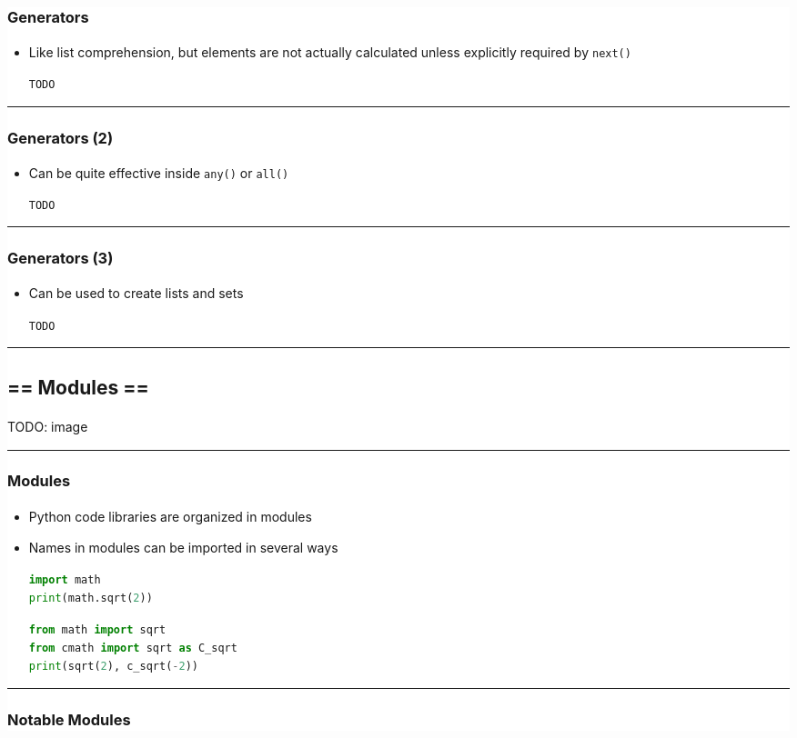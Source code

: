 
### Generators

* Like list comprehension, but elements are not actually
  calculated unless explicitly required by `next()`

  ```python
  TODO
  ```

---

### Generators (2)

* Can be quite effective inside `any()` or `all()`

  ```python
  TODO
  ```

---

### Generators (3)

* Can be used to create lists and sets

  ```python
  TODO
  ```

---

## == Modules ==

TODO: image

---

### Modules

* Python code libraries are organized in modules
* Names in modules can be imported in several ways

  ```python
  import math
  print(math.sqrt(2))
  ```

  ```python
  from math import sqrt
  from cmath import sqrt as C_sqrt
  print(sqrt(2), c_sqrt(-2))
  ```

---

### Notable Modules
